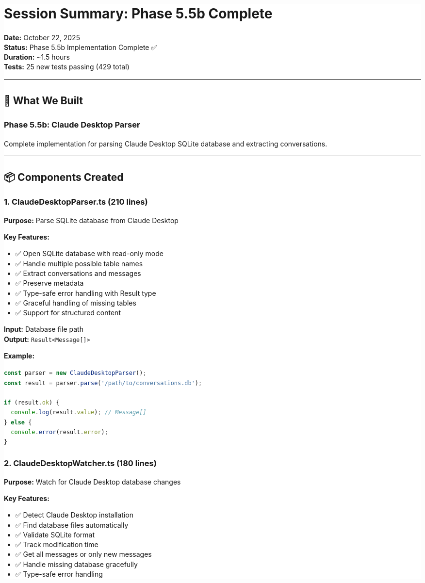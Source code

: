# Session Summary: Phase 5.5b Complete

**Date:** October 22, 2025  
**Status:** Phase 5.5b Implementation Complete ✅  
**Duration:** ~1.5 hours  
**Tests:** 25 new tests passing (429 total)

---

## 🎯 What We Built

### Phase 5.5b: Claude Desktop Parser

Complete implementation for parsing Claude Desktop SQLite database and extracting conversations.

---

## 📦 Components Created

### 1. ClaudeDesktopParser.ts (210 lines)

**Purpose:** Parse SQLite database from Claude Desktop

**Key Features:**
- ✅ Open SQLite database with read-only mode
- ✅ Handle multiple possible table names
- ✅ Extract conversations and messages
- ✅ Preserve metadata
- ✅ Type-safe error handling with Result type
- ✅ Graceful handling of missing tables
- ✅ Support for structured content

**Input:** Database file path  
**Output:** `Result<Message[]>`

**Example:**
```typescript
const parser = new ClaudeDesktopParser();
const result = parser.parse('/path/to/conversations.db');

if (result.ok) {
  console.log(result.value); // Message[]
} else {
  console.error(result.error);
}
```

### 2. ClaudeDesktopWatcher.ts (180 lines)

**Purpose:** Watch for Claude Desktop database changes

**Key Features:**
- ✅ Detect Claude Desktop installation
- ✅ Find database files automatically
- ✅ Validate SQLite format
- ✅ Track modification time
- ✅ Get all messages or only new messages
- ✅ Handle missing database gracefully
- ✅ Type-safe error handling
